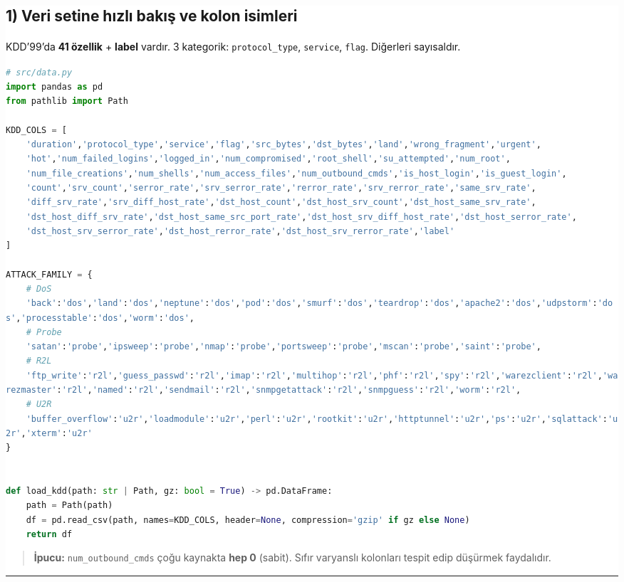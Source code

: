 
## 1) Veri setine hızlı bakış ve kolon isimleri

KDD’99’da **41 özellik** + **label** vardır. 3 kategorik: `protocol_type`, `service`, `flag`. Diğerleri sayısaldır.

```python
# src/data.py
import pandas as pd
from pathlib import Path

KDD_COLS = [
    'duration','protocol_type','service','flag','src_bytes','dst_bytes','land','wrong_fragment','urgent',
    'hot','num_failed_logins','logged_in','num_compromised','root_shell','su_attempted','num_root',
    'num_file_creations','num_shells','num_access_files','num_outbound_cmds','is_host_login','is_guest_login',
    'count','srv_count','serror_rate','srv_serror_rate','rerror_rate','srv_rerror_rate','same_srv_rate',
    'diff_srv_rate','srv_diff_host_rate','dst_host_count','dst_host_srv_count','dst_host_same_srv_rate',
    'dst_host_diff_srv_rate','dst_host_same_src_port_rate','dst_host_srv_diff_host_rate','dst_host_serror_rate',
    'dst_host_srv_serror_rate','dst_host_rerror_rate','dst_host_srv_rerror_rate','label'
]

ATTACK_FAMILY = {
    # DoS
    'back':'dos','land':'dos','neptune':'dos','pod':'dos','smurf':'dos','teardrop':'dos','apache2':'dos','udpstorm':'dos','processtable':'dos','worm':'dos',
    # Probe
    'satan':'probe','ipsweep':'probe','nmap':'probe','portsweep':'probe','mscan':'probe','saint':'probe',
    # R2L
    'ftp_write':'r2l','guess_passwd':'r2l','imap':'r2l','multihop':'r2l','phf':'r2l','spy':'r2l','warezclient':'r2l','warezmaster':'r2l','named':'r2l','sendmail':'r2l','snmpgetattack':'r2l','snmpguess':'r2l','worm':'r2l',
    # U2R
    'buffer_overflow':'u2r','loadmodule':'u2r','perl':'u2r','rootkit':'u2r','httptunnel':'u2r','ps':'u2r','sqlattack':'u2r','xterm':'u2r'
}


def load_kdd(path: str | Path, gz: bool = True) -> pd.DataFrame:
    path = Path(path)
    df = pd.read_csv(path, names=KDD_COLS, header=None, compression='gzip' if gz else None)
    return df
```

> **İpucu:** `num_outbound_cmds` çoğu kaynakta **hep 0** (sabit). Sıfır varyanslı kolonları tespit edip düşürmek faydalıdır.

---
